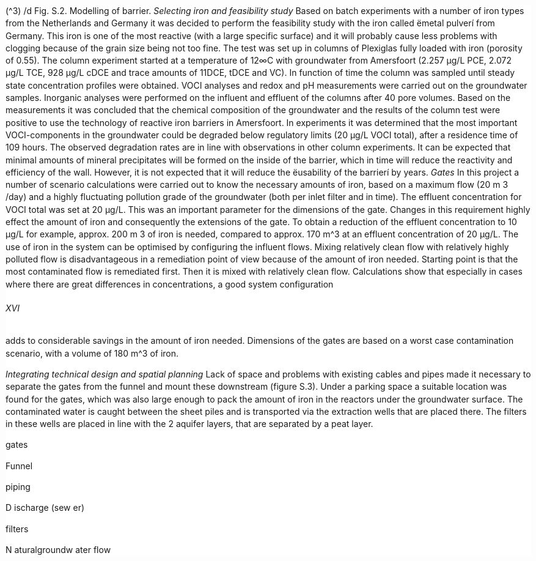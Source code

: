 (^3) /d Fig. S.2. Modelling of barrier. _Selecting iron and feasibility study_ Based on batch experiments with a number of iron types from the Netherlands and Germany it was decided to perform the feasibility study with the iron called ëmetal pulverí from Germany. This iron is one of the most reactive (with a large specific surface) and it will probably cause less problems with clogging because of the grain size being not too fine. The test was set up in columns of Plexiglas fully loaded with iron (porosity of 0.55). The column experiment started at a temperature of 12∞C with groundwater from Amersfoort (2.257 μg/L PCE, 2.072 μg/L TCE, 928 μg/L cDCE and trace amounts of 11DCE, tDCE and VC). In function of time the column was sampled until steady state concentration profiles were obtained. VOCI analyses and redox and pH measurements were carried out on the groundwater samples. Inorganic analyses were performed on the influent and effluent of the columns after 40 pore volumes. Based on the measurements it was concluded that the chemical composition of the groundwater and the results of the column test were positive to use the technology of reactive iron barriers in Amersfoort. In experiments it was determined that the most important VOCI-components in the groundwater could be degraded below regulatory limits (20 μg/L VOCI total), after a residence time of 109 hours. The observed degradation rates are in line with observations in other column experiments. It can be expected that minimal amounts of mineral precipitates will be formed on the inside of the barrier, which in time will reduce the reactivity and efficiency of the wall. However, it is not expected that it will reduce the ëusability of the barrierí by years. _Gates_ In this project a number of scenario calculations were carried out to know the necessary amounts of iron, based on a maximum flow (20 m 3 /day) and a highly fluctuating pollution grade of the groundwater (both per inlet filter and in time). The effluent concentration for VOCI total was set at 20 μg/L. This was an important parameter for the dimensions of the gate. Changes in this requirement highly effect the amount of iron and consequently the extensions of the gate. To obtain a reduction of the effluent concentration to 10 μg/L for example, approx. 200 m 3 of iron is needed, compared to approx. 170 m^3 at an effluent concentration of 20 μg/L. The use of iron in the system can be optimised by configuring the influent flows. Mixing relatively clean flow with relatively highly polluted flow is disadvantageous in a remediation point of view because of the amount of iron needed. Starting point is that the most contaminated flow is remediated first. Then it is mixed with relatively clean flow. Calculations show that especially in cases where there are great differences in concentrations, a good system configuration 


###### XVI 

adds to considerable savings in the amount of iron needed. Dimensions of the gates are based on a worst case contamination scenario, with a volume of 180 m^3 of iron. 

_Integrating technical design and spatial planning_ Lack of space and problems with existing cables and pipes made it necessary to separate the gates from the funnel and mount these downstream (figure S.3). Under a parking space a suitable location was found for the gates, which was also large enough to pack the amount of iron in the reactors under the groundwater surface. The contaminated water is caught between the sheet piles and is transported via the extraction wells that are placed there. The filters in these wells are placed in line with the 2 aquifer layers, that are separated by a peat layer. 

 gates 

 Funnel 

 piping 

 D ischarge (sew er) 

 filters 

 N aturalgroundw ater flow 
